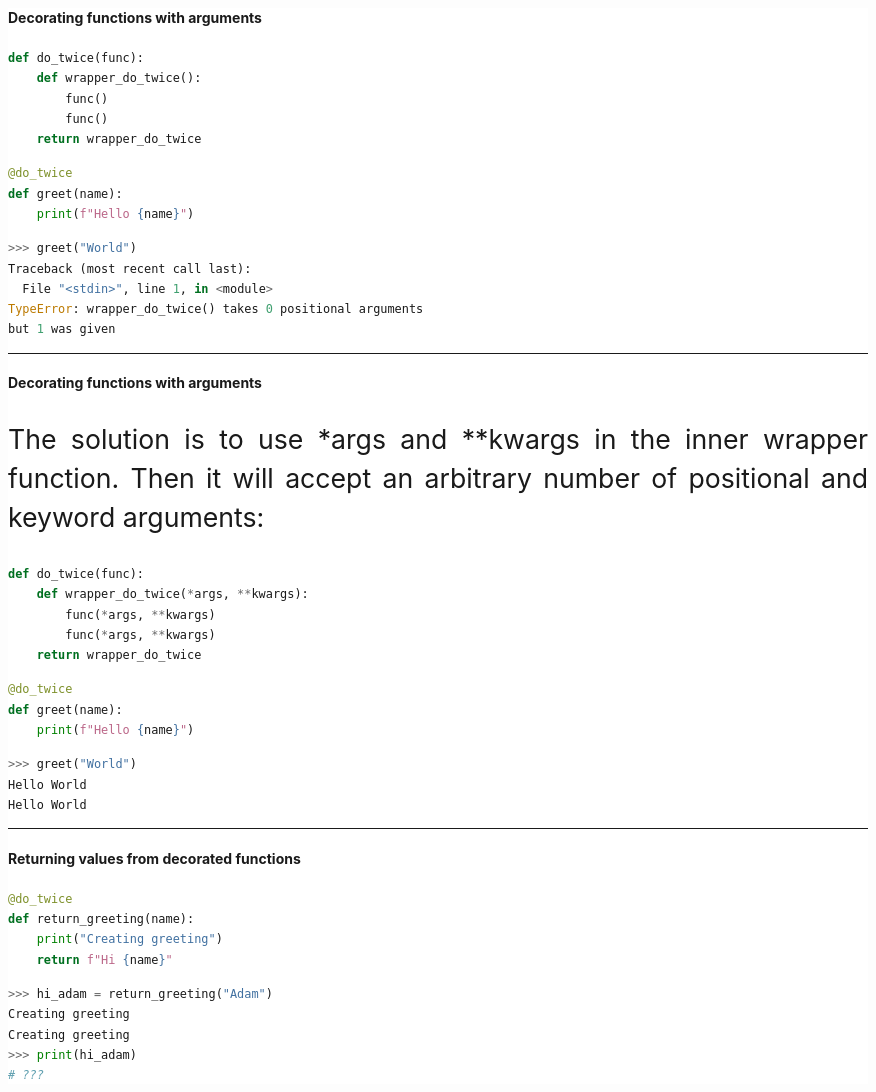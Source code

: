 #### Decorating functions with arguments
```python
def do_twice(func):
    def wrapper_do_twice():
        func()
        func()
    return wrapper_do_twice
```
```python
@do_twice
def greet(name):
    print(f"Hello {name}")
```
```python
>>> greet("World")
Traceback (most recent call last):
  File "<stdin>", line 1, in <module>
TypeError: wrapper_do_twice() takes 0 positional arguments 
but 1 was given
```

---

#### Decorating functions with arguments
<p style='text-align: justify; font-size: 20pt'>
The solution is to use *args and **kwargs in the inner wrapper function. Then it will accept an arbitrary number of positional and keyword arguments:
</p>

```python
def do_twice(func):
    def wrapper_do_twice(*args, **kwargs):
        func(*args, **kwargs)
        func(*args, **kwargs)
    return wrapper_do_twice
```
```python
@do_twice
def greet(name):
    print(f"Hello {name}")
```
```python
>>> greet("World")
Hello World
Hello World
```

---

#### Returning values from decorated functions
```python
@do_twice
def return_greeting(name):
    print("Creating greeting")
    return f"Hi {name}"
```
```python
>>> hi_adam = return_greeting("Adam")
Creating greeting
Creating greeting
>>> print(hi_adam)
# ???
```
